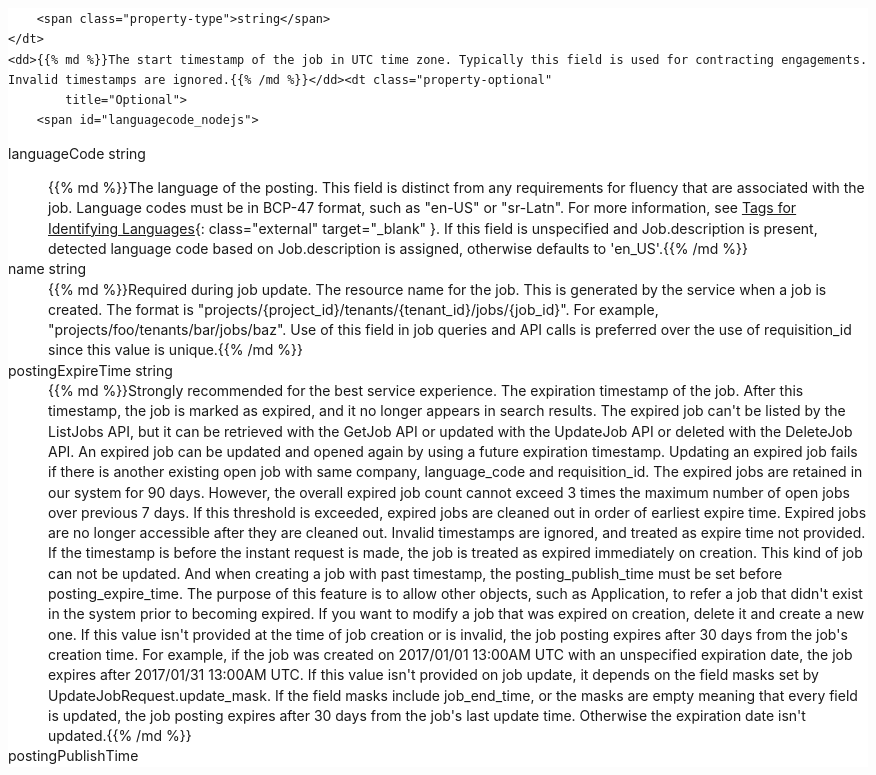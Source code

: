         <span class="property-type">string</span>
    </dt>
    <dd>{{% md %}}The start timestamp of the job in UTC time zone. Typically this field is used for contracting engagements. Invalid timestamps are ignored.{{% /md %}}</dd><dt class="property-optional"
            title="Optional">
        <span id="languagecode_nodejs">
<a href="#languagecode_nodejs" style="color: inherit; text-decoration: inherit;">language<wbr>Code</a>
</span>
        <span class="property-indicator"></span>
        <span class="property-type">string</span>
    </dt>
    <dd>{{% md %}}The language of the posting. This field is distinct from any requirements for fluency that are associated with the job. Language codes must be in BCP-47 format, such as "en-US" or "sr-Latn". For more information, see [Tags for Identifying Languages](https://tools.ietf.org/html/bcp47){: class="external" target="_blank" }. If this field is unspecified and Job.description is present, detected language code based on Job.description is assigned, otherwise defaults to 'en_US'.{{% /md %}}</dd><dt class="property-optional"
            title="Optional">
        <span id="name_nodejs">
<a href="#name_nodejs" style="color: inherit; text-decoration: inherit;">name</a>
</span>
        <span class="property-indicator"></span>
        <span class="property-type">string</span>
    </dt>
    <dd>{{% md %}}Required during job update. The resource name for the job. This is generated by the service when a job is created. The format is "projects/{project_id}/tenants/{tenant_id}/jobs/{job_id}". For example, "projects/foo/tenants/bar/jobs/baz". Use of this field in job queries and API calls is preferred over the use of requisition_id since this value is unique.{{% /md %}}</dd><dt class="property-optional"
            title="Optional">
        <span id="postingexpiretime_nodejs">
<a href="#postingexpiretime_nodejs" style="color: inherit; text-decoration: inherit;">posting<wbr>Expire<wbr>Time</a>
</span>
        <span class="property-indicator"></span>
        <span class="property-type">string</span>
    </dt>
    <dd>{{% md %}}Strongly recommended for the best service experience. The expiration timestamp of the job. After this timestamp, the job is marked as expired, and it no longer appears in search results. The expired job can't be listed by the ListJobs API, but it can be retrieved with the GetJob API or updated with the UpdateJob API or deleted with the DeleteJob API. An expired job can be updated and opened again by using a future expiration timestamp. Updating an expired job fails if there is another existing open job with same company, language_code and requisition_id. The expired jobs are retained in our system for 90 days. However, the overall expired job count cannot exceed 3 times the maximum number of open jobs over previous 7 days. If this threshold is exceeded, expired jobs are cleaned out in order of earliest expire time. Expired jobs are no longer accessible after they are cleaned out. Invalid timestamps are ignored, and treated as expire time not provided. If the timestamp is before the instant request is made, the job is treated as expired immediately on creation. This kind of job can not be updated. And when creating a job with past timestamp, the posting_publish_time must be set before posting_expire_time. The purpose of this feature is to allow other objects, such as Application, to refer a job that didn't exist in the system prior to becoming expired. If you want to modify a job that was expired on creation, delete it and create a new one. If this value isn't provided at the time of job creation or is invalid, the job posting expires after 30 days from the job's creation time. For example, if the job was created on 2017/01/01 13:00AM UTC with an unspecified expiration date, the job expires after 2017/01/31 13:00AM UTC. If this value isn't provided on job update, it depends on the field masks set by UpdateJobRequest.update_mask. If the field masks include job_end_time, or the masks are empty meaning that every field is updated, the job posting expires after 30 days from the job's last update time. Otherwise the expiration date isn't updated.{{% /md %}}</dd><dt class="property-optional"
            title="Optional">
        <span id="postingpublishtime_nodejs">
<a href="#postingpublishtime_nodejs" style="color: inherit; text-decoration: inherit;">posting<wbr>Publish<wbr>Time</a>